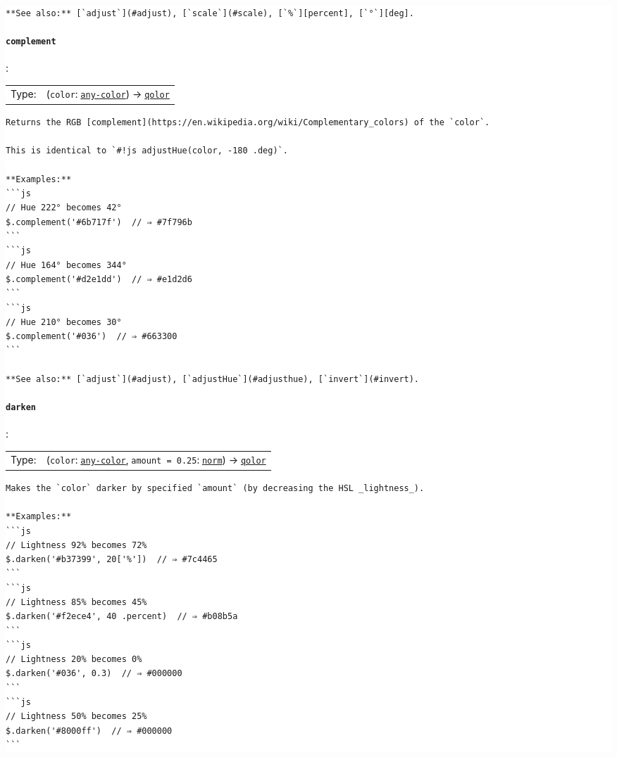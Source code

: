 	**See also:** [`adjust`](#adjust), [`scale`](#scale), [`%`][percent], [`°`][deg].

#### `complement`

:	<table class="type-alias">
		<tr><td>Type:</td><td>(`color`: [`any-color`][any-color]) &rarr; [`qolor`][qolor]</td></tr>
	</table>

	Returns the RGB [complement](https://en.wikipedia.org/wiki/Complementary_colors) of the `color`.

	This is identical to `#!js adjustHue(color, -180 .deg)`.

	**Examples:**
	```js
	// Hue 222° becomes 42°
	$.complement('#6b717f')  // ⇒ #7f796b
	```
	```js
	// Hue 164° becomes 344°
	$.complement('#d2e1dd')  // ⇒ #e1d2d6
	```
	```js
	// Hue 210° becomes 30°
	$.complement('#036')  // ⇒ #663300
	```

	**See also:** [`adjust`](#adjust), [`adjustHue`](#adjusthue), [`invert`](#invert).

#### `darken`

:	<table class="type-alias">
		<tr><td>Type:</td><td>(`color`: [`any-color`][any-color], `amount = 0.25`: [`norm`][norm]) &rarr; [`qolor`][qolor]</td></tr>
	</table>

	Makes the `color` darker by specified `amount` (by decreasing the HSL _lightness_).

	**Examples:**
	```js
	// Lightness 92% becomes 72%
	$.darken('#b37399', 20['%'])  // ⇒ #7c4465
	```
	```js
	// Lightness 85% becomes 45%
	$.darken('#f2ece4', 40 .percent)  // ⇒ #b08b5a
	```
	```js
	// Lightness 20% becomes 0%
	$.darken('#036', 0.3)  // ⇒ #000000
	```
	```js
	// Lightness 50% becomes 25%
	$.darken('#8000ff')  // ⇒ #000000
	```


[norm]: ../getting-started/basic-concepts.md#normalized-real-interval-norm "Normalized real interval (norm)"
[offset]: ../getting-started/basic-concepts.md#normalized-real-offset-interval-offset "Normalized real interval offset (offset)"
[8bit]: ../getting-started/basic-concepts.md#integer-interval-8bit "Integer interval (8bit)"
[qolor]: ../getting-started/basic-concepts.md#qt-color-qolor "Qt color"
[color]: ../getting-started/basic-concepts.md#the-color-class-color "Color class from this library"
[any-color]: ../getting-started/basic-concepts.md#any-type-of-color-any-color "Any type of color"
[offset-object]: ../getting-started/basic-concepts.md#offset-object
[change-object]: ../getting-started/basic-concepts.md#change-object
[percent]: ./units.md#or-percent "% (or percent)"
[deg]: ./units.md#or-deg "° (or deg)"
[rgb-model]: ../getting-started/basic-concepts.md#rgb
[hsl-model]: ../getting-started/basic-concepts.md#hsl
[hsv-model]: ../getting-started/basic-concepts.md#hsv
[hwb-model]: ../getting-started/basic-concepts.md#hwb
[^1]: Oh, God, what have I done‽